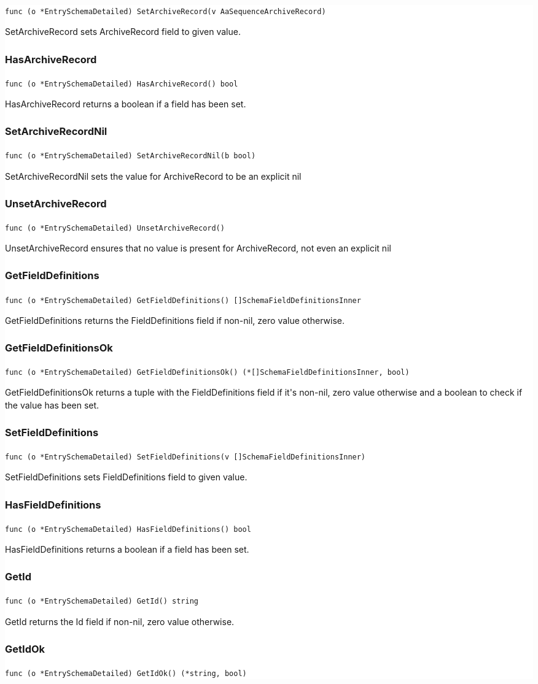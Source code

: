 `func (o *EntrySchemaDetailed) SetArchiveRecord(v AaSequenceArchiveRecord)`

SetArchiveRecord sets ArchiveRecord field to given value.

### HasArchiveRecord

`func (o *EntrySchemaDetailed) HasArchiveRecord() bool`

HasArchiveRecord returns a boolean if a field has been set.

### SetArchiveRecordNil

`func (o *EntrySchemaDetailed) SetArchiveRecordNil(b bool)`

 SetArchiveRecordNil sets the value for ArchiveRecord to be an explicit nil

### UnsetArchiveRecord
`func (o *EntrySchemaDetailed) UnsetArchiveRecord()`

UnsetArchiveRecord ensures that no value is present for ArchiveRecord, not even an explicit nil
### GetFieldDefinitions

`func (o *EntrySchemaDetailed) GetFieldDefinitions() []SchemaFieldDefinitionsInner`

GetFieldDefinitions returns the FieldDefinitions field if non-nil, zero value otherwise.

### GetFieldDefinitionsOk

`func (o *EntrySchemaDetailed) GetFieldDefinitionsOk() (*[]SchemaFieldDefinitionsInner, bool)`

GetFieldDefinitionsOk returns a tuple with the FieldDefinitions field if it's non-nil, zero value otherwise
and a boolean to check if the value has been set.

### SetFieldDefinitions

`func (o *EntrySchemaDetailed) SetFieldDefinitions(v []SchemaFieldDefinitionsInner)`

SetFieldDefinitions sets FieldDefinitions field to given value.

### HasFieldDefinitions

`func (o *EntrySchemaDetailed) HasFieldDefinitions() bool`

HasFieldDefinitions returns a boolean if a field has been set.

### GetId

`func (o *EntrySchemaDetailed) GetId() string`

GetId returns the Id field if non-nil, zero value otherwise.

### GetIdOk

`func (o *EntrySchemaDetailed) GetIdOk() (*string, bool)`
